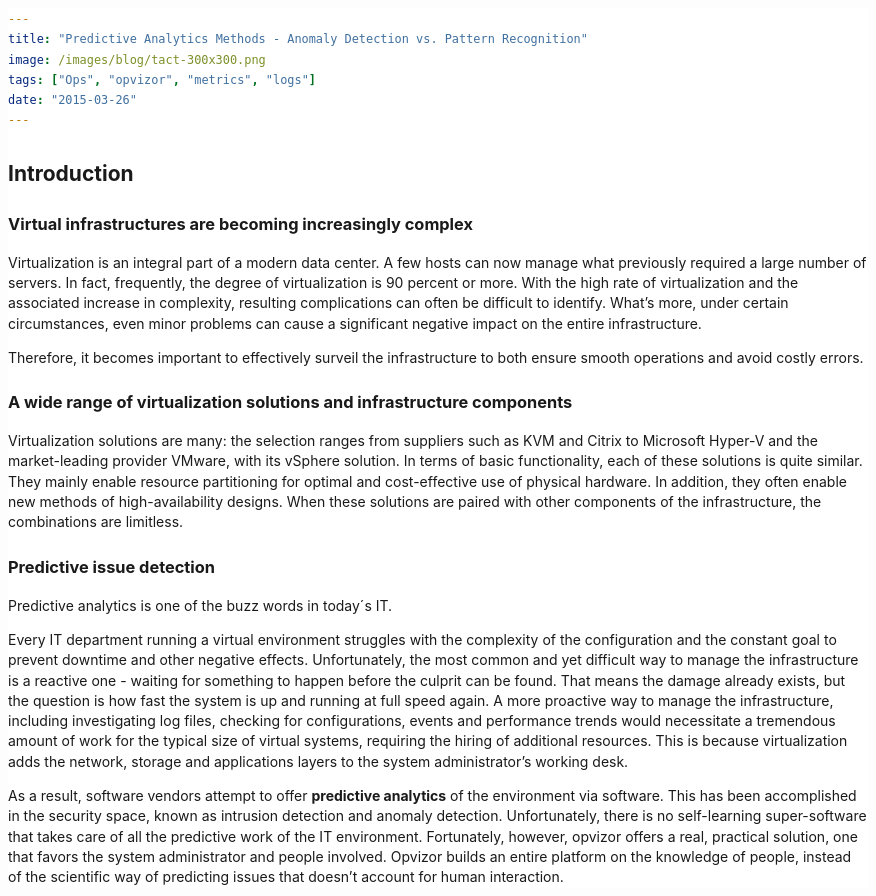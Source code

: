 ```yaml
---
title: "Predictive Analytics Methods - Anomaly Detection vs. Pattern Recognition"
image: /images/blog/tact-300x300.png
tags: ["Ops", "opvizor", "metrics", "logs"]
date: "2015-03-26"
---
```


## Introduction

### Virtual infrastructures are becoming increasingly complex

Virtualization is an integral part of a modern data center. A few hosts can now manage what previously required a large number of servers. In fact, frequently, the degree of virtualization is 90 percent or more. With the high rate of virtualization and the associated increase in complexity, resulting complications can often be difficult to identify. What’s more, under certain circumstances, even minor problems can cause a significant negative impact on the entire infrastructure.

Therefore, it becomes important to effectively surveil the infrastructure to both ensure smooth operations and avoid costly errors.

### A wide range of virtualization solutions and infrastructure components

Virtualization solutions are many: the selection ranges from suppliers such as KVM and Citrix to Microsoft Hyper-V and the market-leading provider VMware, with its vSphere solution. In terms of basic functionality, each of these solutions is quite similar. They mainly enable resource partitioning for optimal and cost-effective use of physical hardware. In addition, they often enable new methods of high-availability designs. When these solutions are paired with other components of the infrastructure, the combinations are limitless.

### Predictive issue detection

Predictive analytics is one of the buzz words in today´s IT.

Every IT department running a virtual environment struggles with the complexity of the configuration and the constant goal to prevent downtime and other negative effects. Unfortunately, the most common and yet difficult way to manage the infrastructure is a reactive one - waiting for something to happen before the culprit can be found. That means the damage already exists, but the question is how fast the system is up and running at full speed again. A more proactive way to manage the infrastructure, including investigating log files, checking for configurations, events and performance trends would necessitate a tremendous amount of work for the typical size of virtual systems, requiring the hiring of additional resources. This is because virtualization adds the network, storage and applications layers to the system administrator’s working desk.

As a result, software vendors attempt to offer **predictive analytics** of the environment via software. This has been accomplished in the security space, known as intrusion detection and anomaly detection. Unfortunately, there is no self-learning super-software that takes care of all the predictive work of the IT environment. Fortunately, however, opvizor offers a real, practical solution, one that favors the system administrator and people involved. Opvizor builds an entire platform on the knowledge of people, instead of the scientific way of predicting issues that doesn’t account for human interaction.
